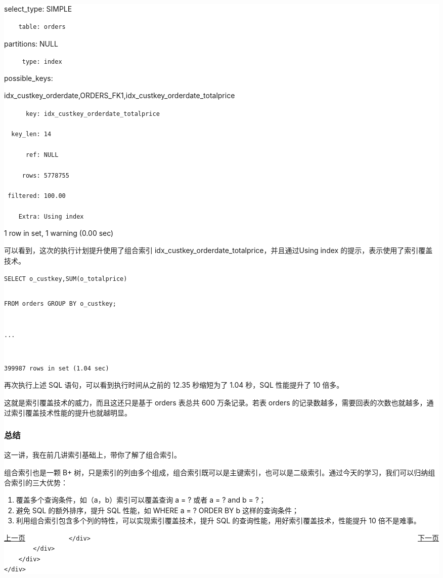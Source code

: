   select_type: SIMPLE

        table: orders

   partitions: NULL

         type: index

possible_keys:

idx_custkey_orderdate,ORDERS_FK1,idx_custkey_orderdate_totalprice

          key: idx_custkey_orderdate_totalprice

      key_len: 14

          ref: NULL

         rows: 5778755

     filtered: 100.00

        Extra: Using index

1 row in set, 1 warning (0.00 sec)
</code></pre>
<p>可以看到，这次的执行计划提升使用了组合索引 idx_custkey_orderdate_totalprice，并且通过Using index 的提示，表示使用了索引覆盖技术。</p>
<pre><code>SELECT o_custkey,SUM(o_totalprice) 

FROM orders GROUP BY o_custkey;

...

399987 rows in set (1.04 sec)
</code></pre>
<p>再次执行上述 SQL 语句，可以看到执行时间从之前的 12.35 秒缩短为了 1.04 秒，SQL 性能提升了 10 倍多。</p>
<p>这就是索引覆盖技术的威力，而且这还只是基于 orders 表总共 600 万条记录。若表 orders 的记录数越多，需要回表的次数也就越多，通过索引覆盖技术性能的提升也就越明显。</p>
<h3>总结</h3>
<p>这一讲，我在前几讲索引基础上，带你了解了组合索引。</p>
<p>组合索引也是一颗 B+ 树，只是索引的列由多个组成，组合索引既可以是主键索引，也可以是二级索引。通过今天的学习，我们可以归纳组合索引的三大优势：</p>
<ol>
<li>覆盖多个查询条件，如（a，b）索引可以覆盖查询 a = ? 或者 a = ? and b = ?；</li>
<li>避免 SQL 的额外排序，提升 SQL 性能，如 WHERE a = ? ORDER BY b 这样的查询条件；</li>
<li>利用组合索引包含多个列的特性，可以实现索引覆盖技术，提升 SQL 的查询性能，用好索引覆盖技术，性能提升 10 倍不是难事。</li>
</ol>
</div>
                    </div>
                    <div>
                        <div style="float: left">
                            <a href="09&#32;&#32;索引组织表：万物皆索引.md">上一页</a>
                        </div>
                        <div style="float: right">
                            <a href="11&#32;&#32;索引出错：请理解&#32;CBO&#32;的工作原理.md">下一页</a>
                        </div>
                    </div>

                </div>
            </div>
        </div>
    </div>

